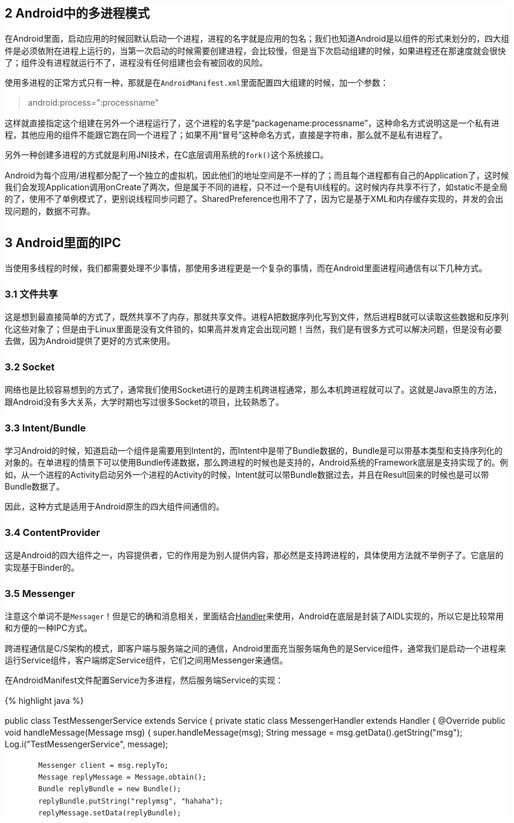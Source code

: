 ## 2 Android中的多进程模式

在Android里面，启动应用的时候回默认启动一个进程，进程的名字就是应用的包名；我们也知道Android是以组件的形式来划分的，四大组件是必须依附在进程上运行的，当第一次启动的时候需要创建进程，会比较慢，但是当下次启动组建的时候，如果进程还在那速度就会很快了；组件没有进程就运行不了，进程没有任何组建也会有被回收的风险。

使用多进程的正常方式只有一种，那就是在`AndroidManifest.xml`里面配置四大组建的时候，加一个参数：

>android:process=":processname"

这样就直接指定这个组建在另外一个进程运行了，这个进程的名字是“packagename:processname”，这种命名方式说明这是一个私有进程，其他应用的组件不能跟它跑在同一个进程了；如果不用“冒号”这种命名方式，直接是字符串，那么就不是私有进程了。

另外一种创建多进程的方式就是利用JNI技术，在C底层调用系统的`fork()`这个系统接口。

Android为每个应用/进程都分配了一个独立的虚拟机，因此他们的地址空间是不一样的了；而且每个进程都有自己的Application了，这时候我们会发现Application调用onCreate了两次，但是属于不同的进程，只不过一个是有UI线程的。这时候内存共享不行了，如static不是全局的了，使用不了单例模式了，更别说线程同步问题了。SharedPreference也用不了了，因为它是基于XML和内存缓存实现的，并发的会出现问题的，数据不可靠。

## 3 Android里面的IPC

当使用多线程的时候，我们都需要处理不少事情，那使用多进程更是一个复杂的事情，而在Android里面进程间通信有以下几种方式。

### 3.1 文件共享

这是想到最直接简单的方式了，既然共享不了内存，那就共享文件。进程A把数据序列化写到文件，然后进程B就可以读取这些数据和反序列化这些对象了；但是由于Linux里面是没有文件锁的，如果高并发肯定会出现问题！当然，我们是有很多方式可以解决问题，但是没有必要去做，因为Android提供了更好的方式来使用。

### 3.2 Socket

网络也是比较容易想到的方式了，通常我们使用Socket进行的是跨主机跨进程通常，那么本机跨进程就可以了。这就是Java原生的方法，跟Android没有多大关系，大学时期也写过很多Socket的项目，比较熟悉了。

### 3.3 Intent/Bundle

学习Android的时候，知道启动一个组件是需要用到Intent的，而Intent中是带了Bundle数据的，Bundle是可以带基本类型和支持序列化的对象的。在单进程的情景下可以使用Bundle传递数据，那么跨进程的时候也是支持的，Android系统的Framework底层是支持实现了的。例如，从一个进程的Activity启动另外一个进程的Activity的时候，Intent就可以带Bundle数据过去，并且在Result回来的时候也是可以带Bundle数据了。

因此，这种方式是适用于Android原生的四大组件间通信的。

### 3.4 ContentProvider

这是Android的四大组件之一，内容提供者，它的作用是为别人提供内容，那必然是支持跨进程的，具体使用方法就不举例子了。它底层的实现基于Binder的。

### 3.5 Messenger

注意这个单词不是`Messager`！但是它的确和消息相关，里面结合[Handler](http://zhgeaits.me/android/2014/03/08/android-handler-message-looper-study-notes.html)来使用，Android在底层是封装了AIDL实现的，所以它是比较常用和方便的一种IPC方式。

跨进程通信是C/S架构的模式，即客户端与服务端之间的通信，Android里面充当服务端角色的是Service组件，通常我们是启动一个进程来运行Service组件，客户端绑定Service组件，它们之间用Messenger来通信。

在AndroidManifest文件配置Service为多进程，然后服务端Service的实现：

{% highlight java %}

public class TestMessengerService extends Service {
    private static class MessengerHandler extends Handler {
        @Override
        public void handleMessage(Message msg) {
            super.handleMessage(msg);
            String message = msg.getData().getString("msg");
            Log.i("TestMessengerService", message);

            Messenger client = msg.replyTo;
            Message replyMessage = Message.obtain();
            Bundle replyBundle = new Bundle();
            replyBundle.putString("replymsg", "hahaha");
            replyMessage.setData(replyBundle);